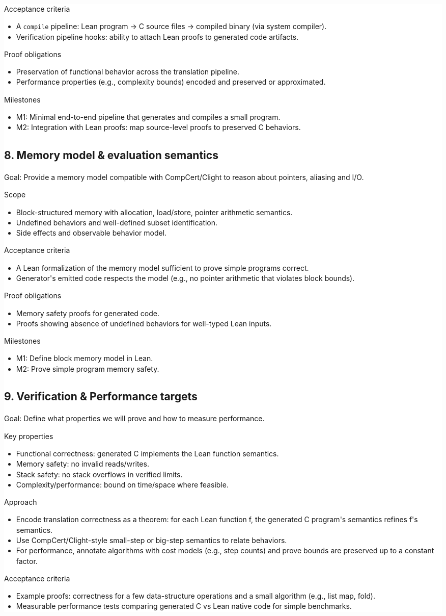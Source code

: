 Acceptance criteria
- A `compile` pipeline: Lean program -> C source files -> compiled binary (via system compiler).
- Verification pipeline hooks: ability to attach Lean proofs to generated code artifacts.

Proof obligations
- Preservation of functional behavior across the translation pipeline.
- Performance properties (e.g., complexity bounds) encoded and preserved or approximated.

Milestones
- M1: Minimal end-to-end pipeline that generates and compiles a small program.
- M2: Integration with Lean proofs: map source-level proofs to preserved C behaviors.

## 8. Memory model & evaluation semantics
Goal: Provide a memory model compatible with CompCert/Clight to reason about pointers, aliasing and I/O.

Scope
- Block-structured memory with allocation, load/store, pointer arithmetic semantics.
- Undefined behaviors and well-defined subset identification.
- Side effects and observable behavior model.

Acceptance criteria
- A Lean formalization of the memory model sufficient to prove simple programs correct.
- Generator's emitted code respects the model (e.g., no pointer arithmetic that violates block bounds).

Proof obligations
- Memory safety proofs for generated code.
- Proofs showing absence of undefined behaviors for well-typed Lean inputs.

Milestones
- M1: Define block memory model in Lean.
- M2: Prove simple program memory safety.

## 9. Verification & Performance targets
Goal: Define what properties we will prove and how to measure performance.

Key properties
- Functional correctness: generated C implements the Lean function semantics.
- Memory safety: no invalid reads/writes.
- Stack safety: no stack overflows in verified limits.
- Complexity/performance: bound on time/space where feasible.

Approach
- Encode translation correctness as a theorem: for each Lean function f, the generated C program's semantics refines f's semantics.
- Use CompCert/Clight-style small-step or big-step semantics to relate behaviors.
- For performance, annotate algorithms with cost models (e.g., step counts) and prove bounds are preserved up to a constant factor.

Acceptance criteria
- Example proofs: correctness for a few data-structure operations and a small algorithm (e.g., list map, fold).
- Measurable performance tests comparing generated C vs Lean native code for simple benchmarks.
